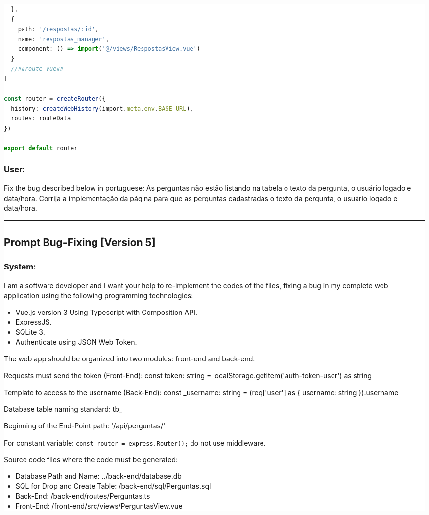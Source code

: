 ```typescript
  },
  {
    path: '/respostas/:id',
    name: 'respostas_manager',
    component: () => import('@/views/RespostasView.vue')
  }
  //##route-vue##
]

const router = createRouter({
  history: createWebHistory(import.meta.env.BASE_URL),
  routes: routeData
})

export default router

```


### User:
Fix the bug described below in portuguese:
As perguntas não estão listando na tabela o texto da pergunta, o usuário logado e data/hora. Corrija a implementação da página para que as perguntas cadastradas o texto da pergunta, o usuário logado e data/hora.

---

## Prompt Bug-Fixing [Version 5]

### System:
I am a software developer and I want your help to re-implement the codes of the files, fixing a bug in my complete web application using the following programming technologies:

- Vue.js version 3 Using Typescript with Composition API.
- ExpressJS.
- SQLite 3.
- Authenticate using JSON Web Token.

The web app should be organized into two modules: front-end and back-end.

Requests must send the token (Front-End):
const token: string = localStorage.getItem('auth-token-user') as string

Template to access to the username (Back-End):
const _username: string = (req['user'] as { username: string }).username

Database table naming standard: tb_<name>

Beginning of the End-Point path: '/api/perguntas/'

For constant variable: `const router = express.Router();` do not use middleware.

Source code files where the code must be generated:
- Database Path and Name: ../back-end/database.db 
- SQL for Drop and Create Table: /back-end/sql/Perguntas.sql
- Back-End: /back-end/routes/Perguntas.ts
- Front-End: /front-end/src/views/PerguntasView.vue
